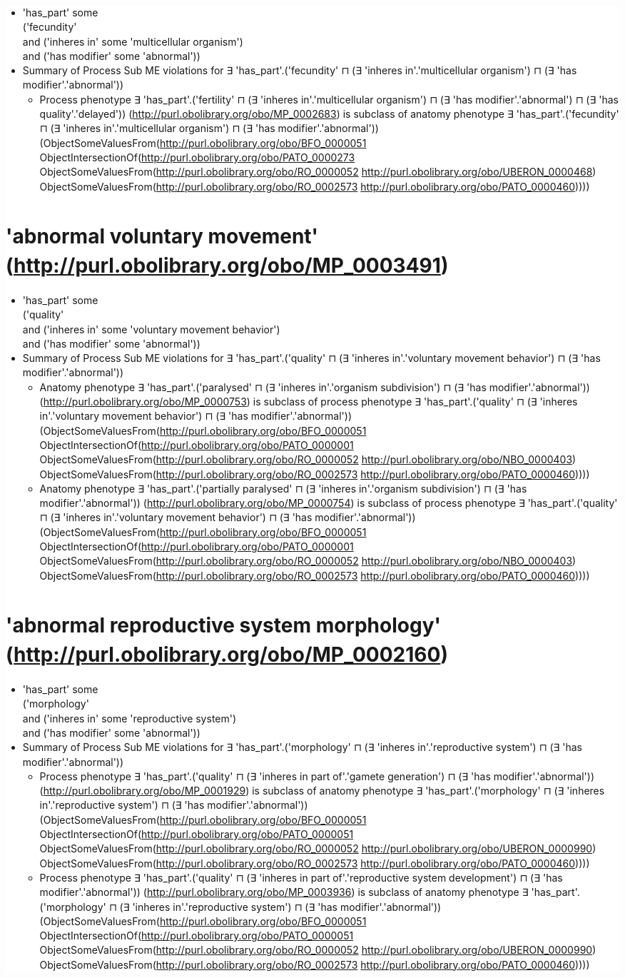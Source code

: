 * 'has_part' some   
    ('fecundity'  
     and ('inheres in' some 'multicellular organism')  
     and ('has modifier' some 'abnormal'))
* Summary of Process Sub ME violations for ∃ 'has_part'.('fecundity' ⊓ (∃ 'inheres in'.'multicellular organism') ⊓ (∃ 'has modifier'.'abnormal'))
   * Process phenotype ∃ 'has_part'.('fertility' ⊓ (∃ 'inheres in'.'multicellular organism') ⊓ (∃ 'has modifier'.'abnormal') ⊓ (∃ 'has quality'.'delayed')) (<http://purl.obolibrary.org/obo/MP_0002683>) is subclass of anatomy phenotype ∃ 'has_part'.('fecundity' ⊓ (∃ 'inheres in'.'multicellular organism') ⊓ (∃ 'has modifier'.'abnormal')) (ObjectSomeValuesFrom(<http://purl.obolibrary.org/obo/BFO_0000051> ObjectIntersectionOf(<http://purl.obolibrary.org/obo/PATO_0000273> ObjectSomeValuesFrom(<http://purl.obolibrary.org/obo/RO_0000052> <http://purl.obolibrary.org/obo/UBERON_0000468>) ObjectSomeValuesFrom(<http://purl.obolibrary.org/obo/RO_0002573> <http://purl.obolibrary.org/obo/PATO_0000460>)))) 


# 'abnormal voluntary movement' (http://purl.obolibrary.org/obo/MP_0003491)

* 'has_part' some   
    ('quality'  
     and ('inheres in' some 'voluntary movement behavior')  
     and ('has modifier' some 'abnormal'))
* Summary of Process Sub ME violations for ∃ 'has_part'.('quality' ⊓ (∃ 'inheres in'.'voluntary movement behavior') ⊓ (∃ 'has modifier'.'abnormal'))
   * Anatomy phenotype ∃ 'has_part'.('paralysed' ⊓ (∃ 'inheres in'.'organism subdivision') ⊓ (∃ 'has modifier'.'abnormal')) (<http://purl.obolibrary.org/obo/MP_0000753>) is subclass of process phenotype ∃ 'has_part'.('quality' ⊓ (∃ 'inheres in'.'voluntary movement behavior') ⊓ (∃ 'has modifier'.'abnormal')) (ObjectSomeValuesFrom(<http://purl.obolibrary.org/obo/BFO_0000051> ObjectIntersectionOf(<http://purl.obolibrary.org/obo/PATO_0000001> ObjectSomeValuesFrom(<http://purl.obolibrary.org/obo/RO_0000052> <http://purl.obolibrary.org/obo/NBO_0000403>) ObjectSomeValuesFrom(<http://purl.obolibrary.org/obo/RO_0002573> <http://purl.obolibrary.org/obo/PATO_0000460>)))) 
   * Anatomy phenotype ∃ 'has_part'.('partially paralysed' ⊓ (∃ 'inheres in'.'organism subdivision') ⊓ (∃ 'has modifier'.'abnormal')) (<http://purl.obolibrary.org/obo/MP_0000754>) is subclass of process phenotype ∃ 'has_part'.('quality' ⊓ (∃ 'inheres in'.'voluntary movement behavior') ⊓ (∃ 'has modifier'.'abnormal')) (ObjectSomeValuesFrom(<http://purl.obolibrary.org/obo/BFO_0000051> ObjectIntersectionOf(<http://purl.obolibrary.org/obo/PATO_0000001> ObjectSomeValuesFrom(<http://purl.obolibrary.org/obo/RO_0000052> <http://purl.obolibrary.org/obo/NBO_0000403>) ObjectSomeValuesFrom(<http://purl.obolibrary.org/obo/RO_0002573> <http://purl.obolibrary.org/obo/PATO_0000460>)))) 


# 'abnormal reproductive system morphology' (http://purl.obolibrary.org/obo/MP_0002160)

* 'has_part' some   
    ('morphology'  
     and ('inheres in' some 'reproductive system')  
     and ('has modifier' some 'abnormal'))
* Summary of Process Sub ME violations for ∃ 'has_part'.('morphology' ⊓ (∃ 'inheres in'.'reproductive system') ⊓ (∃ 'has modifier'.'abnormal'))
   * Process phenotype ∃ 'has_part'.('quality' ⊓ (∃ 'inheres in part of'.'gamete generation') ⊓ (∃ 'has modifier'.'abnormal')) (<http://purl.obolibrary.org/obo/MP_0001929>) is subclass of anatomy phenotype ∃ 'has_part'.('morphology' ⊓ (∃ 'inheres in'.'reproductive system') ⊓ (∃ 'has modifier'.'abnormal')) (ObjectSomeValuesFrom(<http://purl.obolibrary.org/obo/BFO_0000051> ObjectIntersectionOf(<http://purl.obolibrary.org/obo/PATO_0000051> ObjectSomeValuesFrom(<http://purl.obolibrary.org/obo/RO_0000052> <http://purl.obolibrary.org/obo/UBERON_0000990>) ObjectSomeValuesFrom(<http://purl.obolibrary.org/obo/RO_0002573> <http://purl.obolibrary.org/obo/PATO_0000460>)))) 
   * Process phenotype ∃ 'has_part'.('quality' ⊓ (∃ 'inheres in part of'.'reproductive system development') ⊓ (∃ 'has modifier'.'abnormal')) (<http://purl.obolibrary.org/obo/MP_0003936>) is subclass of anatomy phenotype ∃ 'has_part'.('morphology' ⊓ (∃ 'inheres in'.'reproductive system') ⊓ (∃ 'has modifier'.'abnormal')) (ObjectSomeValuesFrom(<http://purl.obolibrary.org/obo/BFO_0000051> ObjectIntersectionOf(<http://purl.obolibrary.org/obo/PATO_0000051> ObjectSomeValuesFrom(<http://purl.obolibrary.org/obo/RO_0000052> <http://purl.obolibrary.org/obo/UBERON_0000990>) ObjectSomeValuesFrom(<http://purl.obolibrary.org/obo/RO_0002573> <http://purl.obolibrary.org/obo/PATO_0000460>)))) 